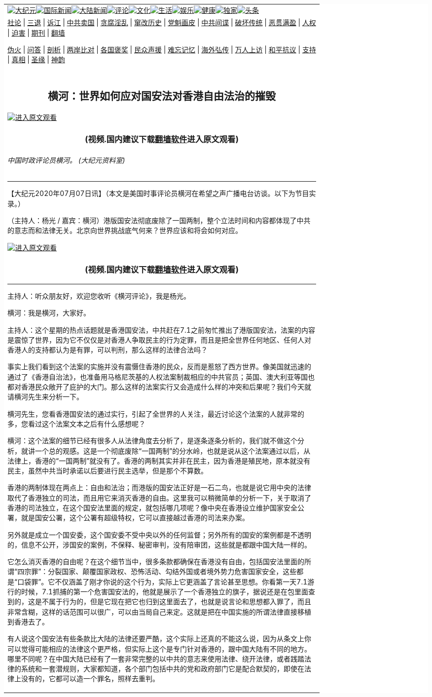 <a name="1" id="1" target="_blank"></a><span id="1"></span>
<table align=center border="0"><tr><td colspan="2" VALIGN=TOP><a href="/gb/nsc413.md#1"><img src="https://raw.githubusercontent.com/esmmnr3168/www/master/t/djy/1.jpg" title="大纪元"></a><a href="/gb/n24hr.md#1"><img src="https://raw.githubusercontent.com/esmmnr3168/www/master/t/djy/3.jpg" title="国际新闻"></a><a href="/gb/nsc413.md#1"><img src="https://raw.githubusercontent.com/esmmnr3168/www/master/t/djy/4.jpg" title="大陆新闻"></a><a href="/gb/news392.md#1"><img src="https://raw.githubusercontent.com/esmmnr3168/www/master/t/djy/5.jpg" title="评论"></a><a href="/gb/news2007.md#1"><img src="https://raw.githubusercontent.com/esmmnr3168/www/master/t/djy/6.jpg" title="文化"></a><a href="/gb/news2008.md#1"><img src="https://raw.githubusercontent.com/esmmnr3168/www/master/t/djy/7.jpg" title="生活"></a><a href="/gb/ncyule.md#1"><img src="https://raw.githubusercontent.com/esmmnr3168/www/master/t/djy/8.jpg" title="娱乐"></a><a href="/gb/nsc1002.md#1"><img src="https://raw.githubusercontent.com/esmmnr3168/www/master/t/djy/9.jpg" title="健康"><a href="/gb/nf6092.md#1"><img src="https://raw.githubusercontent.com/esmmnr3168/www/master/t/djy/10a.jpg" title="独家"></a><a href="/gb/nf4514.md#1"><img src="https://raw.githubusercontent.com/esmmnr3168/www/master/t/djy/12a.jpg" title="头条"></a></td></tr>
<tr><td colspan="2" VALIGN=TOP><a target="_blank" href="/gb/9p.md#1">社论</a> | <a target="_blank" href="/gb/nf5657.md#1">三退</a> | <a target="_blank" href="/gb/nf6124.md#1">诉江</a> | <a target="_blank" href="/gb/nf1176117.md#1">中共卖国</a> | <a target="_blank" href="/gb/nf5773.md#1">贪腐淫乱</a> | <a target="_blank" href="/gb/nf1176115.md#1">窜改历史</a> | <a target="_blank" href="/gb/nf1176107.md#1">党魁画皮</a> | <a target="_blank" href="/gb/nf1320400.md#1">中共间谍</a> | <a target="_blank" href="/gb/nf1176114.md#1">破坏传统</a> | <a target="_blank" href="https://github.com/esmmnr3168/ntdtv/blob/master/gb/prog447_1.md#1">恶贯满盈</a> | <a target="_blank" href="/gb/ncid278.md#1">人权</a> | <a target="_blank" href="/gb/nf1176111.md#1">迫害</a> | <a target="_blank" href="https://gitlab.com/szzdlab/mh-qikan/blob/master/README.md#1">期刊</a> | <a target="_blank" href="https://github.com/bannedbook/fanqiang/wiki">翻墙</a></p><p><a target="_blank" href="/gb/nf5562.md#1">伪火</a> | <a target="_blank" href="/gb/nf4378.md#1">问答</a> | <a target="_blank" href="/gb/nf5792.md#1">剖析</a> | <a target="_blank" href="/gb/nf5735.md#1">两岸比对</a> | <a target="_blank" href="/gb/nf6119.md#1">各国褒奖</a> | <a target="_blank" href="/gb/nf6120.md#1">民众声援</a> | <a target="_blank" href="/gb/nf1188594.md#1">难忘记忆</a> | <a target="_blank" href="/gb/nf3180.md#1">海外弘传</a> | <a target="_blank" href="/gb/nf5410.md#1">万人上访</a> | <a target="_blank" href="https://github.com/esmmnr3168/ntdtv/blob/master/gb/prog1530_1.md#1">和平抗议</a> | <a target="_blank" href="/gb/nf4386.md#1">支持</a> | <a target="_blank" href="/gb/nf4389.md#1">真相</a> | <a target="_blank" href="/gb/nf5790.md#1">圣缘</a> | <a target="_blank" href="/gb/nf4786.md#1">神韵</a></td></tr>
<tr><td VALIGN=TOP width="626"><h2 align=center>横河：世界如何应对国安法对香港自由法治的摧毁</h2>
<a href="https://git.io/JJLpt"><img width="600" src="https://raw.githubusercontent.com/esmmnr3168/djy/master/gb/300/djtsp.jpg"title="进入原文观看"  alt="进入原文观看"></a><h3 align=center>(视频.国内建议下载<a href="https://github.com/bannedbook/fanqiang/wiki">翻墙软件</a>进入原文观看)</h3>
<h6>中国时政评论员横河。 (大纪元资料室)
</h6>
<hr>
	<p>【大纪元2020年07月07日讯】<span class="s1">（</span><span class="s2">本文是美国时事评论员横河在希望之声广播电台访谈。以下为节目实录。）</span></p>
<p>（主持人：杨光 / 嘉宾：横河）<ahref="/gb/tag/%E6%B8%AF%E7%89%88%E5%9B%BD%E5%AE%89%E6%B3%95.md#1">港版国安法</a>彻底废除了<ahref="/gb/tag/%E4%B8%80%E5%9B%BD%E4%B8%A4%E5%88%B6.md#1">一国两制</a>，整个立法时间和内容都体现了中共的意志而和法律无关。北京向世界挑战底气何来？世界应该和将会如何对应。</p>
<p><a width="640" b="360" src=""></a><a href="https://git.io/JJLpt"><img width="600" src="https://raw.githubusercontent.com/esmmnr3168/djy/master/gb/300/djtsp.jpg" title="进入原文观看"  alt="进入原文观看"></a><h3 align=center>(视频.国内建议下载<a href="https://github.com/bannedbook/fanqiang/wiki">翻墙软件</a>进入原文观看)</h3><hr><a src="https://www.youtube.com/embed/yAYeJ-3yJts?feature=oembed" frameborder="0" allow="accelerometer; autoplay; encrypted-media; gyroscope; picture-in-picture" allowfullscreen></a></p>
<p>主持人：听众朋友好，欢迎您收听《横河评论》，我是杨光。</p>
<p>横河：我是横河，大家好。</p>
<p>主持人：这个星期的热点话题就是香港国安法，中共赶在7.1之前匆忙推出了<ahref="/gb/tag/%E6%B8%AF%E7%89%88%E5%9B%BD%E5%AE%89%E6%B3%95.md#1">港版国安法</a>，法案的内容是震惊了世界，因为它不仅仅是对香港人争取民主的行为定罪，而且是把全世界任何地区、任何人对香港人的支持都认为是有罪，可以判刑，那么这样的法律合法吗？</p>
<p>事实上我们看到这个法案的实施并没有震慑住香港的民众，反而是惹怒了西方世界。像美国就迅速的通过了《<ahref="/gb/tag/%E9%A6%99%E6%B8%AF%E8%87%AA%E6%B2%BB%E6%B3%95.md#1">香港自治法</a>》，也准备用马格尼茨基的人权法案制裁相应的中共官员；英国、澳大利亚等国也都对香港民众敞开了庇护的大门。那么这样的法案实行又会造成什么样的冲突和后果呢？我们今天就请横河先生来分析一下。</p>
<p>横河先生，您看香港国安法的通过实行，引起了全世界的人关注，最近讨论这个法案的人就非常的多，您看过这个法案文本之后有什么感想呢？</p>
<p>横河：这个法案的细节已经有很多人从法律角度去分析了，是逐条逐条分析的，我们就不做这个分析，就讲一个总的观感。这是一个彻底废除“<ahref="/gb/tag/%E4%B8%80%E5%9B%BD%E4%B8%A4%E5%88%B6.md#1">一国两制</a>”的分水岭，也就是说从这个法案通过以后，从法律上，香港的“一国两制”就没有了。香港的两制其实并非在民主，因为香港是殖民地，原本就没有民主，虽然中共当时承诺以后要进行民主选举，但是那个不算数。</p>
<p>香港的两制体现在两点上：自由和<ahref="/gb/tag/%E6%B3%95%E6%B2%BB.md#1">法治</a>；而港版的国安法正好是一石二鸟，也就是说它用中央的法律取代了香港独立的司法，而且用它来消灭香港的自由。这里我可以稍微简单的分析一下，关于取消了香港的司法独立，在这个国安法里面的规定，就包括哪几项呢？像中央在香港设立维护国家安全公署，就是国安公署，这个公署有超级特权，它可以直接越过香港的司法来办案。</p>
<p>另外就是成立一个国安委，这个国安委不受中央以外的任何监督；另外所有的国安的案例都是不透明的，信息不公开，涉国安的案例，不保释、秘密审判，没有陪审团，这些就是都跟中国大陆一样的。</p>
<p>它怎么消灭香港的自由呢？在这个细节当中，很多条款都确保在香港没有自由，包括国安法里面的所谓“四宗罪”：分裂国家、颠覆国家政权、恐怖活动、勾结外国或者境外势力危害国家安全，这些都是“口袋罪”。它不仅涵盖了刚才你说的这个行为，实际上它更涵盖了言论甚至思想。你看第一天7.1游行的时候，7.1抓捕的第一个危害国安法的，他就是展示了一个香港独立的旗子，据说还是在包里面查到的，这是不属于行为的，但是它现在把它也归到这里面去了，也就是说言论和思想都入罪了，而且非常含糊，这样的话范围可以很广，可以由当局自己来定。这就是把在中国实施的所谓法律直接移植到香港去了。</p>
<p>有人说这个国安法有些条款比大陆的法律还要严酷，这个实际上还真的不能这么说，因为从条文上你可以觉得可能相应的法律这个更严格，但实际上这个是专门针对香港的，跟中国大陆有不同的地方。哪里不同呢？在中国大陆已经有了一套非常完整的以中共的意志来使用法律、绕开法律，或者践踏法律的系统和一套潜规则，大家都知道，各个部门包括中共的党和政府部门它是配合默契的，即使在法律上没有的，它都可以造一个罪名，照样去重判。</p>